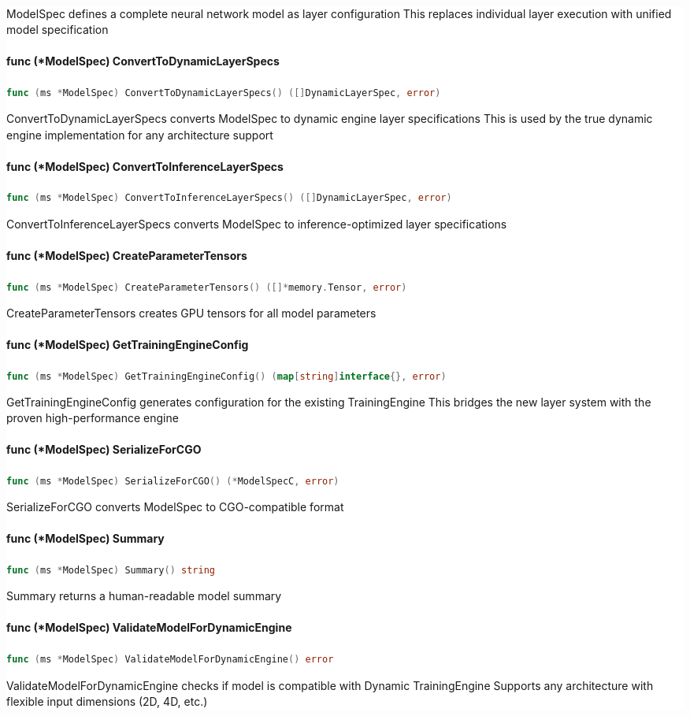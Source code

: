 ModelSpec defines a complete neural network model as layer configuration This
replaces individual layer execution with unified model specification

#### func (*ModelSpec) ConvertToDynamicLayerSpecs

```go
func (ms *ModelSpec) ConvertToDynamicLayerSpecs() ([]DynamicLayerSpec, error)
```
ConvertToDynamicLayerSpecs converts ModelSpec to dynamic engine layer
specifications This is used by the true dynamic engine implementation for any
architecture support

#### func (*ModelSpec) ConvertToInferenceLayerSpecs

```go
func (ms *ModelSpec) ConvertToInferenceLayerSpecs() ([]DynamicLayerSpec, error)
```
ConvertToInferenceLayerSpecs converts ModelSpec to inference-optimized layer
specifications

#### func (*ModelSpec) CreateParameterTensors

```go
func (ms *ModelSpec) CreateParameterTensors() ([]*memory.Tensor, error)
```
CreateParameterTensors creates GPU tensors for all model parameters

#### func (*ModelSpec) GetTrainingEngineConfig

```go
func (ms *ModelSpec) GetTrainingEngineConfig() (map[string]interface{}, error)
```
GetTrainingEngineConfig generates configuration for the existing TrainingEngine
This bridges the new layer system with the proven high-performance engine

#### func (*ModelSpec) SerializeForCGO

```go
func (ms *ModelSpec) SerializeForCGO() (*ModelSpecC, error)
```
SerializeForCGO converts ModelSpec to CGO-compatible format

#### func (*ModelSpec) Summary

```go
func (ms *ModelSpec) Summary() string
```
Summary returns a human-readable model summary

#### func (*ModelSpec) ValidateModelForDynamicEngine

```go
func (ms *ModelSpec) ValidateModelForDynamicEngine() error
```
ValidateModelForDynamicEngine checks if model is compatible with Dynamic
TrainingEngine Supports any architecture with flexible input dimensions (2D, 4D,
etc.)
